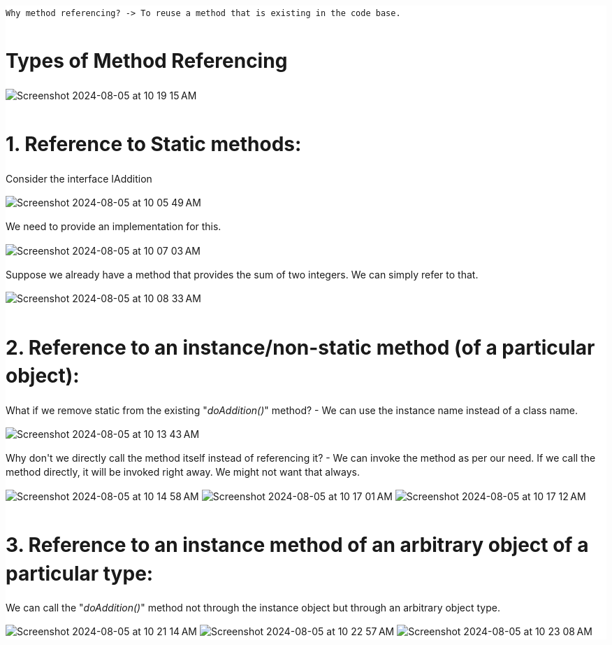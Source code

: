 ```
Why method referencing? -> To reuse a method that is existing in the code base.
```

# Types of Method Referencing

<img width="1104" alt="Screenshot 2024-08-05 at 10 19 15 AM" src="https://github.com/user-attachments/assets/478c97a8-feb8-4137-8405-440ab43f1e9a">

# 1. Reference to Static methods:

   Consider the interface IAddition

   <img width="854" alt="Screenshot 2024-08-05 at 10 05 49 AM" src="https://github.com/user-attachments/assets/8db2329b-64bc-4b5b-bbc3-0ba95ddcf8b9">

   We need to provide an implementation for this.

   <img width="1167" alt="Screenshot 2024-08-05 at 10 07 03 AM" src="https://github.com/user-attachments/assets/ed085ae2-70bd-4599-b870-4aa87eccab7f">

   Suppose we already have a method that provides the sum of two integers. We can simply refer to that.

   <img width="679" alt="Screenshot 2024-08-05 at 10 08 33 AM" src="https://github.com/user-attachments/assets/3e64202a-7759-4c25-b68c-01510392673a">

# 2. Reference to an instance/non-static method (of a particular object):

   What if we remove static from the existing "*doAddition()*" method? - We can use the instance name instead of a class name.

   <img width="659" alt="Screenshot 2024-08-05 at 10 13 43 AM" src="https://github.com/user-attachments/assets/52b05bc9-cb5c-47cb-a21e-92647ba07d8d">

   Why don't we directly call the method itself instead of referencing it? - We can invoke the method as per our need. If we call the method
   directly, it will be invoked right away. We might not want that always.

   <img width="1120" alt="Screenshot 2024-08-05 at 10 14 58 AM" src="https://github.com/user-attachments/assets/67a04c16-919c-46af-9c7d-ac8bba84a202">
   <img width="963" alt="Screenshot 2024-08-05 at 10 17 01 AM" src="https://github.com/user-attachments/assets/91b39eed-3ef8-44cf-8100-02425418dac6">
   <img width="956" alt="Screenshot 2024-08-05 at 10 17 12 AM" src="https://github.com/user-attachments/assets/ac415912-ec34-4f77-a2d3-8a31c8c2e1d2">

 # 3. Reference to an instance method of an arbitrary object of a particular type:  

   We can call the "*doAddition()*" method not through the instance object but through an arbitrary object type.

   <img width="840" alt="Screenshot 2024-08-05 at 10 21 14 AM" src="https://github.com/user-attachments/assets/70511bd4-49eb-49de-a347-22c2c64c434d">
   <img width="724" alt="Screenshot 2024-08-05 at 10 22 57 AM" src="https://github.com/user-attachments/assets/4412f826-345d-43a3-947f-a1f81bc23699">
   <img width="709" alt="Screenshot 2024-08-05 at 10 23 08 AM" src="https://github.com/user-attachments/assets/85f05767-6057-49e5-a57e-6dbfc9ab4e9f">
